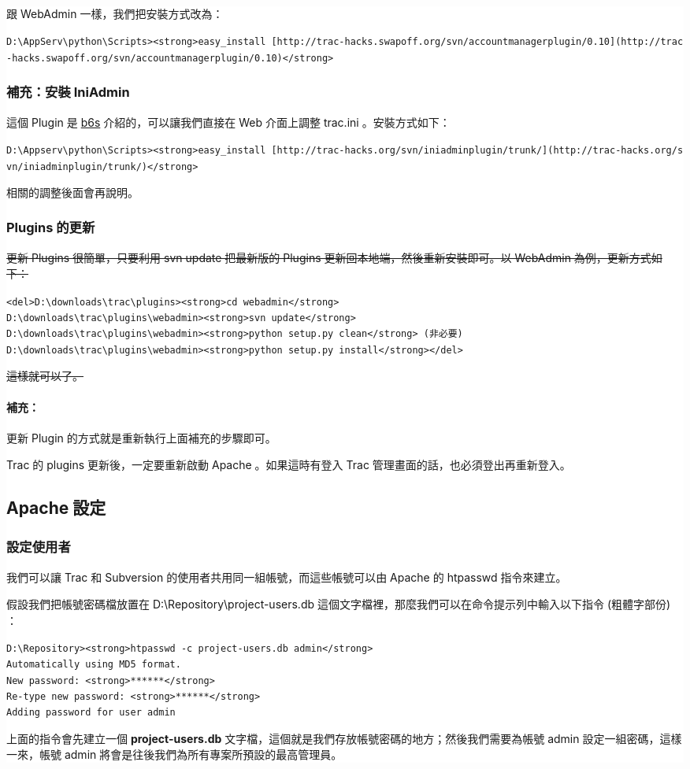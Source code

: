 跟 WebAdmin 一樣，我們把安裝方式改為：

```
D:\AppServ\python\Scripts><strong>easy_install [http://trac-hacks.swapoff.org/svn/accountmanagerplugin/0.10](http://trac-hacks.swapoff.org/svn/accountmanagerplugin/0.10)</strong>

```

### 補充：安裝 IniAdmin

這個 Plugin 是 [b6s](http://b6s.blogspot.com/) 介紹的，可以讓我們直接在 Web 介面上調整 trac.ini 。安裝方式如下：

```
D:\Appserv\python\Scripts><strong>easy_install [http://trac-hacks.org/svn/iniadminplugin/trunk/](http://trac-hacks.org/svn/iniadminplugin/trunk/)</strong>

```

相關的調整後面會再說明。

### Plugins 的更新

<del>更新 Plugins 很簡單，只要利用 svn update 把最新版的 Plugins 更新回本地端，然後重新安裝即可。以 WebAdmin 為例，更新方式如下：</del>

```
<del>D:\downloads\trac\plugins><strong>cd webadmin</strong>
D:\downloads\trac\plugins\webadmin><strong>svn update</strong>
D:\downloads\trac\plugins\webadmin><strong>python setup.py clean</strong> (非必要)
D:\downloads\trac\plugins\webadmin><strong>python setup.py install</strong></del>

```

<del>這樣就可以了。</del>
<h4>補充：</h4>

更新 Plugin 的方式就是重新執行上面補充的步驟即可。 

Trac 的 plugins 更新後，一定要重新啟動 Apache 。如果這時有登入 Trac 管理畫面的話，也必須登出再重新登入。

## Apache 設定

### 設定使用者

 我們可以讓 Trac 和 Subversion 的使用者共用同一組帳號，而這些帳號可以由 Apache 的 htpasswd 指令來建立。

假設我們把帳號密碼檔放置在 D:\Repository\project-users.db 這個文字檔裡，那麼我們可以在命令提示列中輸入以下指令 (粗體字部份) ：

```
D:\Repository><strong>htpasswd -c project-users.db admin</strong>
Automatically using MD5 format.
New password: <strong>******</strong>
Re-type new password: <strong>******</strong>
Adding password for user admin

```

上面的指令會先建立一個 <strong>project-users.db</strong> 文字檔，這個就是我們存放帳號密碼的地方；然後我們需要為帳號 admin 設定一組密碼，這樣一來，帳號 admin 將會是往後我們為所有專案所預設的最高管理員。 
